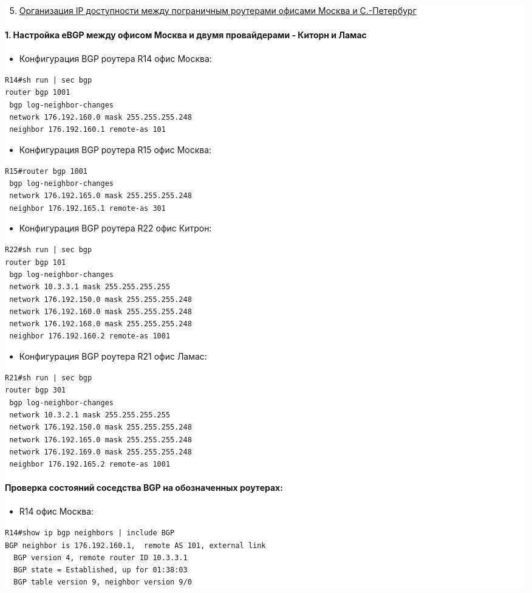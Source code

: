 5. [Организация IP доступности между пограничным роутерами офисами Москва и С.-Петербург](Readme.md#5-организация-ip-доступности-между-пограничным-роутерами-офисами-москва-и-с-петербург)
#### 1. Настройка eBGP между офисом Москва и двумя провайдерами - Киторн и Ламас

* Конфигурация BGP роутера R14 офис Москва:

````
R14#sh run | sec bgp
router bgp 1001
 bgp log-neighbor-changes
 network 176.192.160.0 mask 255.255.255.248
 neighbor 176.192.160.1 remote-as 101
````

* Конфигурация BGP роутера R15 офис Москва:

````
R15#router bgp 1001
 bgp log-neighbor-changes
 network 176.192.165.0 mask 255.255.255.248
 neighbor 176.192.165.1 remote-as 301
````

* Конфигурация BGP роутера R22 офис Китрон:

````
R22#sh run | sec bgp
router bgp 101
 bgp log-neighbor-changes
 network 10.3.3.1 mask 255.255.255.255
 network 176.192.150.0 mask 255.255.255.248
 network 176.192.160.0 mask 255.255.255.248
 network 176.192.168.0 mask 255.255.255.248
 neighbor 176.192.160.2 remote-as 1001
````

* Конфигурация BGP роутера R21 офис Ламас:

````
R21#sh run | sec bgp
router bgp 301
 bgp log-neighbor-changes
 network 10.3.2.1 mask 255.255.255.255
 network 176.192.150.0 mask 255.255.255.248
 network 176.192.165.0 mask 255.255.255.248
 network 176.192.169.0 mask 255.255.255.248
 neighbor 176.192.165.2 remote-as 1001
````

#### Проверка состояний соседства BGP на обозначенных роутерах:

 * R14 офис Москва:
````
R14#show ip bgp neighbors | include BGP
BGP neighbor is 176.192.160.1,  remote AS 101, external link
  BGP version 4, remote router ID 10.3.3.1
  BGP state = Established, up for 01:38:03
  BGP table version 9, neighbor version 9/0
````
